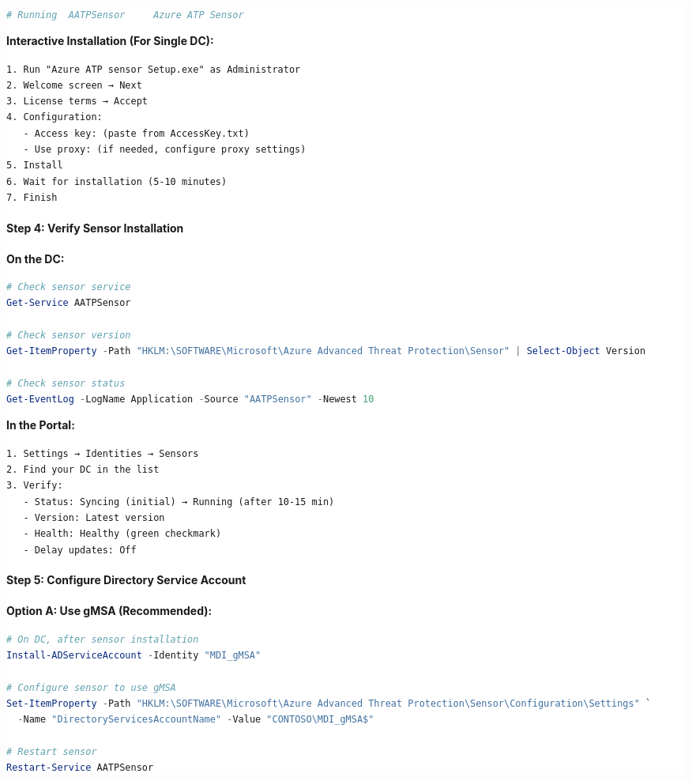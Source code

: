 ```powershell
# Running  AATPSensor     Azure ATP Sensor
```

**Interactive Installation (For Single DC):**

```
1. Run "Azure ATP sensor Setup.exe" as Administrator
2. Welcome screen → Next
3. License terms → Accept
4. Configuration:
   - Access key: (paste from AccessKey.txt)
   - Use proxy: (if needed, configure proxy settings)
5. Install
6. Wait for installation (5-10 minutes)
7. Finish
```

#### **Step 4: Verify Sensor Installation**

**On the DC:**
```powershell
# Check sensor service
Get-Service AATPSensor

# Check sensor version
Get-ItemProperty -Path "HKLM:\SOFTWARE\Microsoft\Azure Advanced Threat Protection\Sensor" | Select-Object Version

# Check sensor status
Get-EventLog -LogName Application -Source "AATPSensor" -Newest 10
```

**In the Portal:**
```
1. Settings → Identities → Sensors
2. Find your DC in the list
3. Verify:
   - Status: Syncing (initial) → Running (after 10-15 min)
   - Version: Latest version
   - Health: Healthy (green checkmark)
   - Delay updates: Off
```

#### **Step 5: Configure Directory Service Account**

**Option A: Use gMSA (Recommended):**

```powershell
# On DC, after sensor installation
Install-ADServiceAccount -Identity "MDI_gMSA"

# Configure sensor to use gMSA
Set-ItemProperty -Path "HKLM:\SOFTWARE\Microsoft\Azure Advanced Threat Protection\Sensor\Configuration\Settings" `
  -Name "DirectoryServicesAccountName" -Value "CONTOSO\MDI_gMSA$"

# Restart sensor
Restart-Service AATPSensor
```
